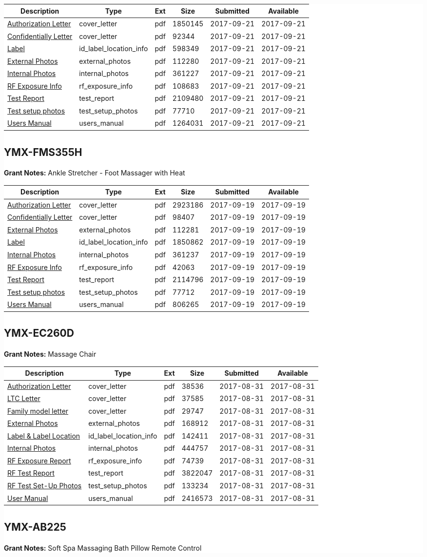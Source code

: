 | Description | Type | Ext | Size | Submitted | Available |
| ----------- | ---- | --- | ---- | --------- | --------- |
| [Authorization Letter](YMX-FMS355HTL/5c0f31aed951f5fcde72bbb8ed1a8f83/3572803.pdf) | cover_letter | pdf | 1850145 | 2017-09-21 | 2017-09-21 |
| [Confidentially Letter](YMX-FMS355HTL/5c0f31aed951f5fcde72bbb8ed1a8f83/3572804.pdf) | cover_letter | pdf | 92344 | 2017-09-21 | 2017-09-21 |
| [Label](YMX-FMS355HTL/5c0f31aed951f5fcde72bbb8ed1a8f83/3572805.pdf) | id_label_location_info | pdf | 598349 | 2017-09-21 | 2017-09-21 |
| [External Photos](YMX-FMS355HTL/5c0f31aed951f5fcde72bbb8ed1a8f83/3572807.pdf) | external_photos | pdf | 112280 | 2017-09-21 | 2017-09-21 |
| [Internal Photos](YMX-FMS355HTL/5c0f31aed951f5fcde72bbb8ed1a8f83/3572808.pdf) | internal_photos | pdf | 361227 | 2017-09-21 | 2017-09-21 |
| [RF Exposure Info](YMX-FMS355HTL/5c0f31aed951f5fcde72bbb8ed1a8f83/3572813.pdf) | rf_exposure_info | pdf | 108683 | 2017-09-21 | 2017-09-21 |
| [Test Report](YMX-FMS355HTL/5c0f31aed951f5fcde72bbb8ed1a8f83/3572814.pdf) | test_report | pdf | 2109480 | 2017-09-21 | 2017-09-21 |
| [Test setup photos](YMX-FMS355HTL/5c0f31aed951f5fcde72bbb8ed1a8f83/3572809.pdf) | test_setup_photos | pdf | 77710 | 2017-09-21 | 2017-09-21 |
| [Users Manual](YMX-FMS355HTL/5c0f31aed951f5fcde72bbb8ed1a8f83/3572806.pdf) | users_manual | pdf | 1264031 | 2017-09-21 | 2017-09-21 |
## YMX-FMS355H
**Grant Notes:** Ankle Stretcher - Foot Massager with Heat

| Description | Type | Ext | Size | Submitted | Available |
| ----------- | ---- | --- | ---- | --------- | --------- |
| [Authorization Letter](YMX-FMS355H/d26b7f4a5b522c74bfd13c2429e6b2e5/3568009.pdf) | cover_letter | pdf | 2923186 | 2017-09-19 | 2017-09-19 |
| [Confidentially Letter](YMX-FMS355H/d26b7f4a5b522c74bfd13c2429e6b2e5/3568010.pdf) | cover_letter | pdf | 98407 | 2017-09-19 | 2017-09-19 |
| [External Photos](YMX-FMS355H/d26b7f4a5b522c74bfd13c2429e6b2e5/3568013.pdf) | external_photos | pdf | 112281 | 2017-09-19 | 2017-09-19 |
| [Label](YMX-FMS355H/d26b7f4a5b522c74bfd13c2429e6b2e5/3568011.pdf) | id_label_location_info | pdf | 1850862 | 2017-09-19 | 2017-09-19 |
| [Internal Photos](YMX-FMS355H/d26b7f4a5b522c74bfd13c2429e6b2e5/3568014.pdf) | internal_photos | pdf | 361237 | 2017-09-19 | 2017-09-19 |
| [RF Exposure Info](YMX-FMS355H/d26b7f4a5b522c74bfd13c2429e6b2e5/3568020.pdf) | rf_exposure_info | pdf | 42063 | 2017-09-19 | 2017-09-19 |
| [Test Report](YMX-FMS355H/d26b7f4a5b522c74bfd13c2429e6b2e5/3568019.pdf) | test_report | pdf | 2114796 | 2017-09-19 | 2017-09-19 |
| [Test setup photos](YMX-FMS355H/d26b7f4a5b522c74bfd13c2429e6b2e5/3568015.pdf) | test_setup_photos | pdf | 77712 | 2017-09-19 | 2017-09-19 |
| [Users Manual](YMX-FMS355H/d26b7f4a5b522c74bfd13c2429e6b2e5/3568012.pdf) | users_manual | pdf | 806265 | 2017-09-19 | 2017-09-19 |
## YMX-EC260D
**Grant Notes:** Massage Chair

| Description | Type | Ext | Size | Submitted | Available |
| ----------- | ---- | --- | ---- | --------- | --------- |
| [Authorization Letter](YMX-EC260D/d60d27f2ff0e4a6dcf3e5caec51dc9ef/3539746.pdf) | cover_letter | pdf | 38536 | 2017-08-31 | 2017-08-31 |
| [LTC Letter](YMX-EC260D/d60d27f2ff0e4a6dcf3e5caec51dc9ef/3539747.pdf) | cover_letter | pdf | 37585 | 2017-08-31 | 2017-08-31 |
| [Family model letter](YMX-EC260D/d60d27f2ff0e4a6dcf3e5caec51dc9ef/3539748.pdf) | cover_letter | pdf | 29747 | 2017-08-31 | 2017-08-31 |
| [External Photos](YMX-EC260D/d60d27f2ff0e4a6dcf3e5caec51dc9ef/3539749.pdf) | external_photos | pdf | 168912 | 2017-08-31 | 2017-08-31 |
| [Label & Label Location](YMX-EC260D/d60d27f2ff0e4a6dcf3e5caec51dc9ef/3539750.pdf) | id_label_location_info | pdf | 142411 | 2017-08-31 | 2017-08-31 |
| [Internal Photos](YMX-EC260D/d60d27f2ff0e4a6dcf3e5caec51dc9ef/3539751.pdf) | internal_photos | pdf | 444757 | 2017-08-31 | 2017-08-31 |
| [RF Exposure Report](YMX-EC260D/d60d27f2ff0e4a6dcf3e5caec51dc9ef/3539753.pdf) | rf_exposure_info | pdf | 74739 | 2017-08-31 | 2017-08-31 |
| [RF Test Report](YMX-EC260D/d60d27f2ff0e4a6dcf3e5caec51dc9ef/3539755.pdf) | test_report | pdf | 3822047 | 2017-08-31 | 2017-08-31 |
| [RF Test Set-Up Photos](YMX-EC260D/d60d27f2ff0e4a6dcf3e5caec51dc9ef/3539756.pdf) | test_setup_photos | pdf | 133234 | 2017-08-31 | 2017-08-31 |
| [User Manual](YMX-EC260D/d60d27f2ff0e4a6dcf3e5caec51dc9ef/3539757.pdf) | users_manual | pdf | 2416573 | 2017-08-31 | 2017-08-31 |
## YMX-AB225
**Grant Notes:** Soft Spa Massaging Bath Pillow Remote Control